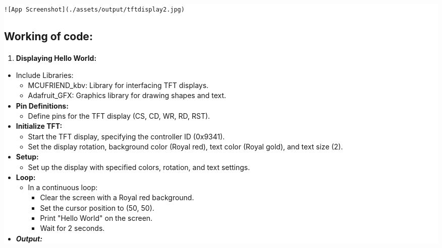     ![App Screenshot](./assets/output/tftdisplay2.jpg)


## Working of code:
1. **Displaying Hello World:** 
- Include Libraries: 
    - MCUFRIEND_kbv: Library for interfacing TFT displays.
    - Adafruit_GFX: Graphics library for drawing shapes and text.
- **Pin Definitions:**
    - Define pins for the TFT display (CS, CD, WR, RD, RST).
- **Initialize TFT:**
    - Start the TFT display, specifying the controller ID (0x9341).
    - Set the display rotation, background color (Royal red), text color (Royal gold), and text size (2).
- **Setup:**
    - Set up the display with specified colors, rotation, and text settings.
- **Loop:**
    - In a continuous loop:
        - Clear the screen with a Royal red background.
        - Set the cursor position to (50, 50).
        - Print "Hello World" on the screen.
        - Wait for 2 seconds.
- ***Output:***
